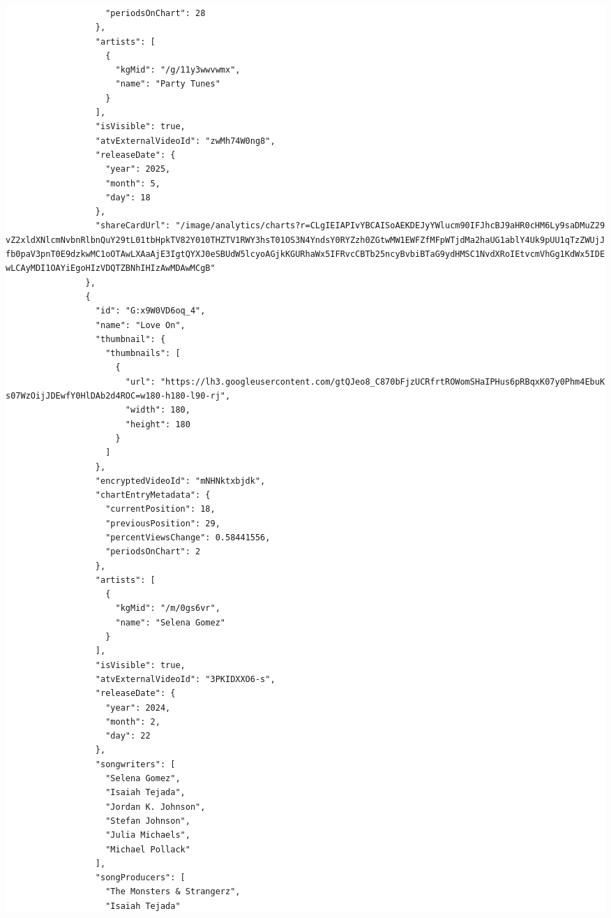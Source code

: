                         "periodsOnChart": 28
                      },
                      "artists": [
                        {
                          "kgMid": "/g/11y3wwvwmx",
                          "name": "Party Tunes"
                        }
                      ],
                      "isVisible": true,
                      "atvExternalVideoId": "zwMh74W0ng8",
                      "releaseDate": {
                        "year": 2025,
                        "month": 5,
                        "day": 18
                      },
                      "shareCardUrl": "/image/analytics/charts?r=CLgIEIAPIvYBCAISoAEKDEJyYWlucm90IFJhcBJ9aHR0cHM6Ly9saDMuZ29vZ2xldXNlcmNvbnRlbnQuY29tL01tbHpkTV82Y010THZTV1RWY3hsT01OS3N4YndsY0RYZzh0ZGtwMW1EWFZfMFpWTjdMa2haUG1ablY4Uk9pUU1qTzZWUjJfb0paV3pnT0E9dzkwMC1oOTAwLXAaAjE3IgtQYXJ0eSBUdW5lcyoAGjkKGURhaWx5IFRvcCBTb25ncyBvbiBTaG9ydHMSC1NvdXRoIEtvcmVhGg1KdWx5IDEwLCAyMDI1OAYiEgoHIzVDQTZBNhIHIzAwMDAwMCgB"
                    },
                    {
                      "id": "G:x9W0VD6oq_4",
                      "name": "Love On",
                      "thumbnail": {
                        "thumbnails": [
                          {
                            "url": "https://lh3.googleusercontent.com/gtQJeo8_C870bFjzUCRfrtROWomSHaIPHus6pRBqxK07y0Phm4EbuKs07WzOijJDEwfY0HlDAb2d4ROC=w180-h180-l90-rj",
                            "width": 180,
                            "height": 180
                          }
                        ]
                      },
                      "encryptedVideoId": "mNHNktxbjdk",
                      "chartEntryMetadata": {
                        "currentPosition": 18,
                        "previousPosition": 29,
                        "percentViewsChange": 0.58441556,
                        "periodsOnChart": 2
                      },
                      "artists": [
                        {
                          "kgMid": "/m/0gs6vr",
                          "name": "Selena Gomez"
                        }
                      ],
                      "isVisible": true,
                      "atvExternalVideoId": "3PKIDXXO6-s",
                      "releaseDate": {
                        "year": 2024,
                        "month": 2,
                        "day": 22
                      },
                      "songwriters": [
                        "Selena Gomez",
                        "Isaiah Tejada",
                        "Jordan K. Johnson",
                        "Stefan Johnson",
                        "Julia Michaels",
                        "Michael Pollack"
                      ],
                      "songProducers": [
                        "The Monsters & Strangerz",
                        "Isaiah Tejada"